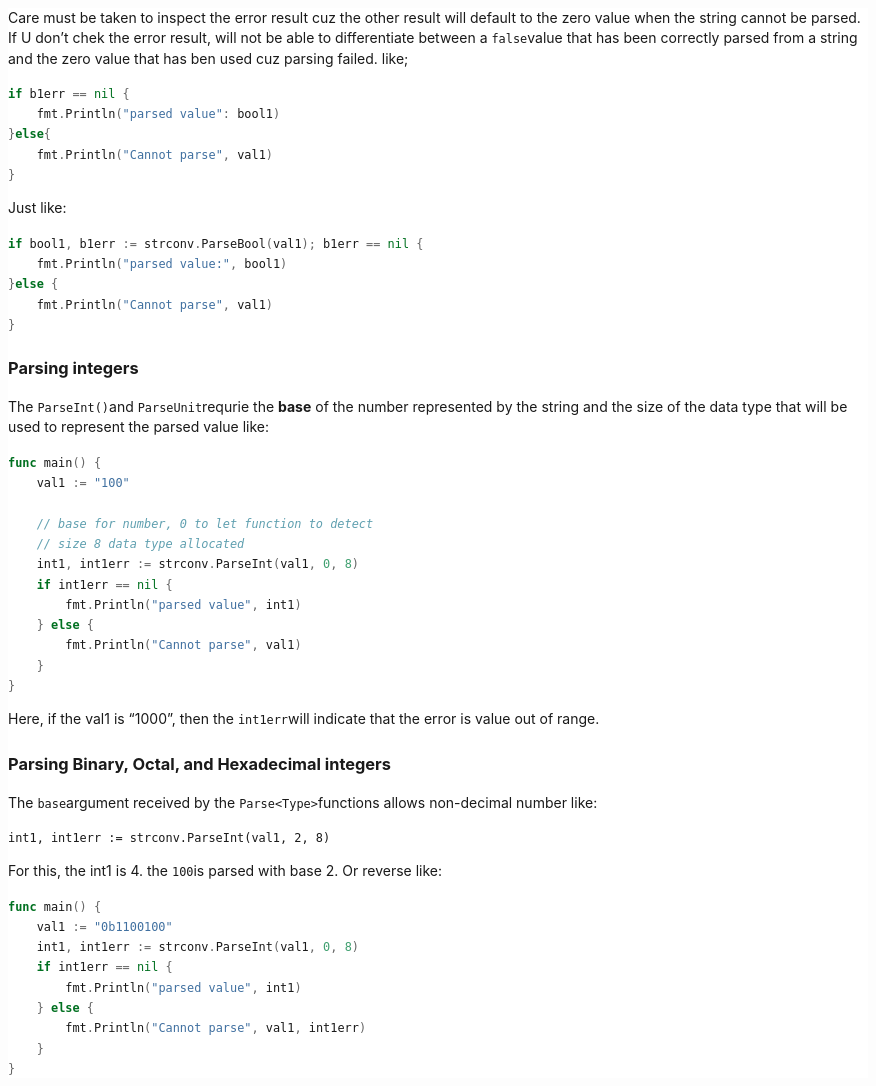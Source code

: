 Care must be taken to inspect the error result cuz the other result will default to the zero value when the string cannot be parsed. If U don’t chek the error result, will not be able to differentiate between a `false`value that has been correctly parsed from a string and the zero value that has ben used cuz parsing failed. like;

```go
if b1err == nil {
    fmt.Println("parsed value": bool1)
}else{
    fmt.Println("Cannot parse", val1)
}
```

Just like:

```go
if bool1, b1err := strconv.ParseBool(val1); b1err == nil {
    fmt.Println("parsed value:", bool1)
}else {
    fmt.Println("Cannot parse", val1)
}
```

### Parsing integers

The `ParseInt()`and `ParseUnit`requrie the **base** of the number represented by the string and the size of the data type that will be used to represent the parsed value like:

```go
func main() {
	val1 := "100"

	// base for number, 0 to let function to detect
	// size 8 data type allocated
	int1, int1err := strconv.ParseInt(val1, 0, 8)
	if int1err == nil {
		fmt.Println("parsed value", int1)
	} else {
		fmt.Println("Cannot parse", val1)
	}
}
```

Here, if the val1 is “1000”, then the `int1err`will indicate that the error is value out of range.

### Parsing Binary, Octal, and Hexadecimal integers

The `base`argument received by the `Parse<Type>`functions allows non-decimal number like:

`int1, int1err := strconv.ParseInt(val1, 2, 8)`

For this, the int1 is 4. the `100`is parsed with base 2. Or reverse like:

```go
func main() {
	val1 := "0b1100100"
	int1, int1err := strconv.ParseInt(val1, 0, 8)
	if int1err == nil {
		fmt.Println("parsed value", int1)
	} else {
		fmt.Println("Cannot parse", val1, int1err)
	}
}
```
